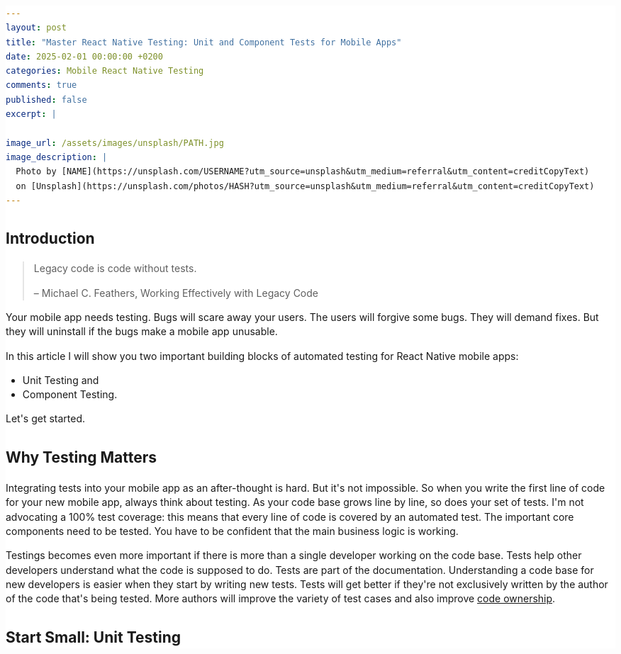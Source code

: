 ```yaml
---
layout: post
title: "Master React Native Testing: Unit and Component Tests for Mobile Apps"
date: 2025-02-01 00:00:00 +0200
categories: Mobile React Native Testing
comments: true
published: false
excerpt: |

image_url: /assets/images/unsplash/PATH.jpg
image_description: |
  Photo by [NAME](https://unsplash.com/USERNAME?utm_source=unsplash&utm_medium=referral&utm_content=creditCopyText)
  on [Unsplash](https://unsplash.com/photos/HASH?utm_source=unsplash&utm_medium=referral&utm_content=creditCopyText)
---
```


## Introduction

> Legacy code is code without tests.
>
> – Michael C. Feathers, Working Effectively with Legacy Code

Your mobile app needs testing. Bugs will scare away your users. The users will forgive some bugs. They will demand fixes. But they will uninstall if the bugs make a mobile app unusable.

In this article I will show you two important building blocks of automated testing for React Native mobile apps:

- Unit Testing and
- Component Testing.

Let's get started.

## Why Testing Matters

Integrating tests into your mobile app as an after-thought is hard. But it's not impossible. So when you write the first line of code for your new mobile app, always think about testing. As your code base grows line by line, so does your set of tests. I'm not advocating a 100% test coverage: this means that every line of code is covered by an automated test. The important core components need to be tested. You have to be confident that the main business logic is working.

Testings becomes even more important if there is more than a single developer working on the code base. Tests help other developers understand what the code is supposed to do. Tests are part of the documentation. Understanding a code base for new developers is easier when they start by writing new tests. Tests will get better if they're not exclusively written by the author of the code that's being tested. More authors will improve the variety of test cases and also improve [code ownership](https://martinfowler.com/bliki/CodeOwnership.html).

## Start Small: Unit Testing

